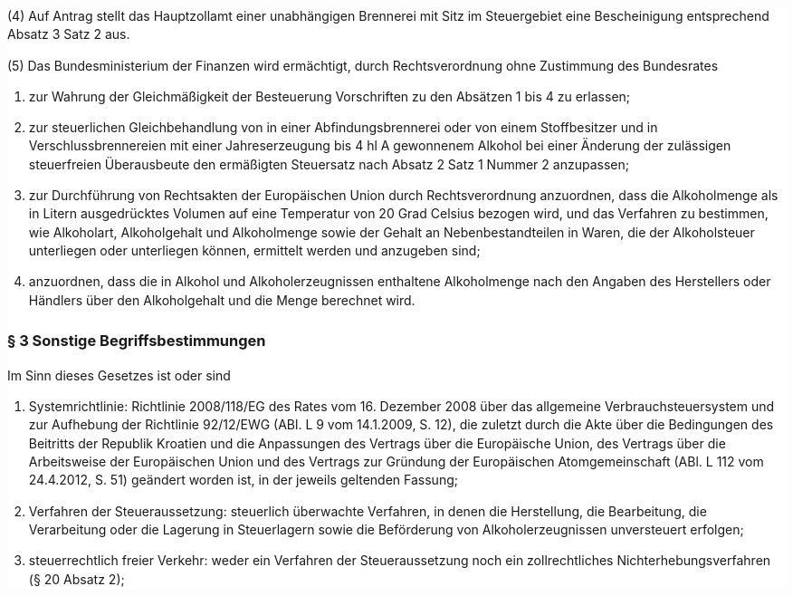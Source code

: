 (4) Auf Antrag stellt das Hauptzollamt einer unabhängigen Brennerei
mit Sitz im Steuergebiet eine Bescheinigung entsprechend Absatz 3 Satz
2 aus.

(5) Das Bundesministerium der Finanzen wird ermächtigt, durch
Rechtsverordnung ohne Zustimmung des Bundesrates

1.  zur Wahrung der Gleichmäßigkeit der Besteuerung Vorschriften zu den
    Absätzen 1 bis 4 zu erlassen;


2.  zur steuerlichen Gleichbehandlung von in einer Abfindungsbrennerei
    oder von einem Stoffbesitzer und in Verschlussbrennereien mit einer
    Jahreserzeugung bis 4 hl A gewonnenem Alkohol bei einer Änderung der
    zulässigen steuerfreien Überausbeute den ermäßigten Steuersatz nach
    Absatz 2 Satz 1 Nummer 2 anzupassen;


3.  zur Durchführung von Rechtsakten der Europäischen Union durch
    Rechtsverordnung anzuordnen, dass die Alkoholmenge als in Litern
    ausgedrücktes Volumen auf eine Temperatur von 20 Grad Celsius bezogen
    wird, und das Verfahren zu bestimmen, wie Alkoholart, Alkoholgehalt
    und Alkoholmenge sowie der Gehalt an Nebenbestandteilen in Waren, die
    der Alkoholsteuer unterliegen oder unterliegen können, ermittelt
    werden und anzugeben sind;


4.  anzuordnen, dass die in Alkohol und Alkoholerzeugnissen enthaltene
    Alkoholmenge nach den Angaben des Herstellers oder Händlers über den
    Alkoholgehalt und die Menge berechnet wird.





### § 3 Sonstige Begriffsbestimmungen

Im Sinn dieses Gesetzes ist oder sind

1.  Systemrichtlinie: Richtlinie 2008/118/EG des Rates vom 16. Dezember
    2008 über das allgemeine Verbrauchsteuersystem und zur Aufhebung der
    Richtlinie 92/12/EWG (ABl. L 9 vom 14.1.2009, S. 12), die zuletzt
    durch die Akte über die Bedingungen des Beitritts der Republik
    Kroatien und die Anpassungen des Vertrags über die Europäische Union,
    des Vertrags über die Arbeitsweise der Europäischen Union und des
    Vertrags zur Gründung der Europäischen Atomgemeinschaft (ABl. L 112
    vom 24.4.2012, S. 51) geändert worden ist, in der jeweils geltenden
    Fassung;


2.  Verfahren der Steueraussetzung: steuerlich überwachte Verfahren, in
    denen die Herstellung, die Bearbeitung, die Verarbeitung oder die
    Lagerung in Steuerlagern sowie die Beförderung von Alkoholerzeugnissen
    unversteuert erfolgen;


3.  steuerrechtlich freier Verkehr: weder ein Verfahren der
    Steueraussetzung noch ein zollrechtliches Nichterhebungsverfahren (§
    20 Absatz 2);
